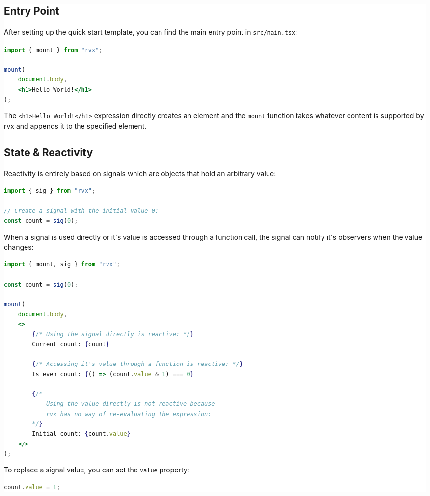 ## Entry Point
After setting up the quick start template, you can find the main entry point in `src/main.tsx`:
```jsx
import { mount } from "rvx";

mount(
	document.body,
	<h1>Hello World!</h1>
);
```
The `<h1>Hello World!</h1>` expression directly creates an element and the `mount` function takes whatever content is supported by rvx and appends it to the specified element.

## State & Reactivity
Reactivity is entirely based on signals which are objects that hold an arbitrary value:
```jsx
import { sig } from "rvx";

// Create a signal with the initial value 0:
const count = sig(0);
```

When a signal is used directly or it's value is accessed through a function call, the signal can notify it's observers when the value changes:
```jsx
import { mount, sig } from "rvx";

const count = sig(0);

mount(
	document.body,
	<>
		{/* Using the signal directly is reactive: */}
		Current count: {count}

		{/* Accessing it's value through a function is reactive: */}
		Is even count: {() => (count.value & 1) === 0}

		{/*
			Using the value directly is not reactive because
			rvx has no way of re-evaluating the expression:
		*/}
		Initial count: {count.value}
	</>
);
```

To replace a signal value, you can set the `value` property:
```jsx
count.value = 1;
```
